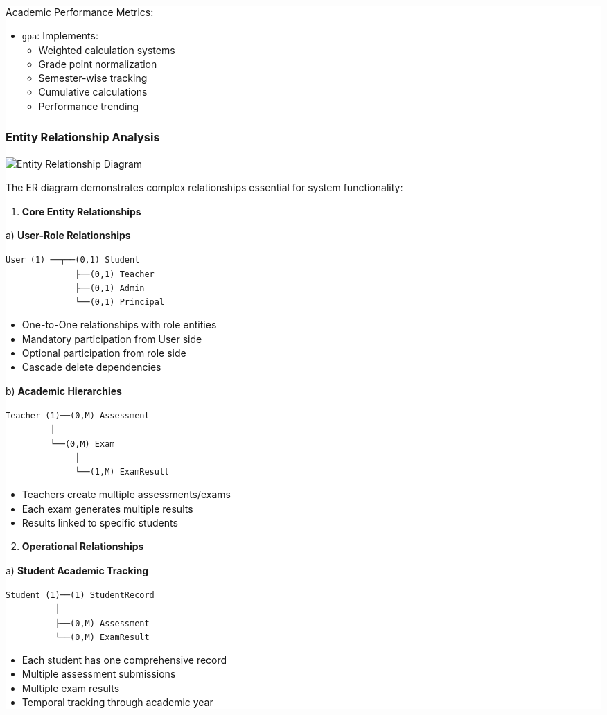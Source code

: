 Academic Performance Metrics:
- `gpa`: Implements:
  * Weighted calculation systems
  * Grade point normalization
  * Semester-wise tracking
  * Cumulative calculations
  * Performance trending

### Entity Relationship Analysis

![Entity Relationship Diagram](images/er-diagram.png)

The ER diagram demonstrates complex relationships essential for system functionality:

1. **Core Entity Relationships**

a) **User-Role Relationships**
```
User (1) ──┬──(0,1) Student
              ├──(0,1) Teacher
              ├──(0,1) Admin
              └──(0,1) Principal
```

- One-to-One relationships with role entities
- Mandatory participation from User side
- Optional participation from role side
- Cascade delete dependencies

b) **Academic Hierarchies**
```
Teacher (1)──(0,M) Assessment
         │
         └──(0,M) Exam
              │
              └──(1,M) ExamResult
```

- Teachers create multiple assessments/exams
- Each exam generates multiple results
- Results linked to specific students

2. **Operational Relationships**

a) **Student Academic Tracking**
```
Student (1)──(1) StudentRecord
          │
          ├──(0,M) Assessment
          └──(0,M) ExamResult
```

- Each student has one comprehensive record
- Multiple assessment submissions
- Multiple exam results
- Temporal tracking through academic year
